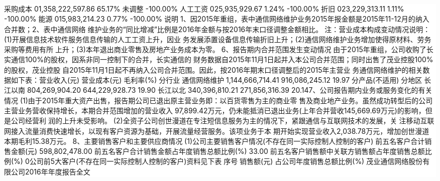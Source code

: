采购成本
01,358,222,597.86
65.17%
未调整
-100.00%
人工工资
025,935,929.67
1.24%
-100.00%
折旧
023,229,313.11
1.11%
-100.00%
能源
015,983,214.23
0.77%
-100.00%
说明
1、因2015年重组，表中通信网络维护业务2015年报金额是2015年11-12月的纳入合并数；2、表中通信网络
维护业务的“同比增减”比例是2016年金额与按2016年末口径调整金额相比。
注：营业成本构成变动情况说明：(1)开展信息技术软件服务信息传输的人工工资上升，因业
务发展添置设备信息传输折旧上升；(2)通信网络维护业务增加使得原材料、劳务采购等费用有所
上升；(3)本年退出商业零售及房地产业务成本为零。
6、报告期内合并范围发生变动情况
由于2015年重组，公司收购了长实通信100%的股权，因系非同一控制下的合并，长实通信的
财务数据自2015年11月1日起并入本公司合并范围；同时出售了茂业控股100%的股权，茂业控股
自2015年11月1日起不再纳入公司合并范围。因此，按2016年期末口径调整后的2015年主营业
务通信网络维护的相关数据如下表：营业收入(元)
营业成本(元)
毛利率(%)
分行业
通信网络维护
1,144,666,714.41
916,086,245.12
19.97
分产品(不适用)
分地区
长江以南
804,269,904.20
644,229,928.73
19.90
长江以北
340,396,810.21
271,856,316.39
20.147、公司报告期内业务或服务变化的有关情况
(1)由于2015年重大资产出售，报告期公司已退出原主营业务即：以百货零售为主的商业零
售及商业地产业务。虽然成功转型后的公司主营业务营收保持增长，本期合并范围增加的营业收入
97,899.42万元，仍未能抵消已退出业务(上年合并营收145,669.69万元)的影响，但是公司经营利
润的上升未受影响。
(2)全资子公司创世漫道在专注短信息服务为主的情况下，紧跟通信与互联网技术的发展，关
注移动互联网接入流量消费快速增长，以现有客户资源为基础，开展流量经营服务。该项业务于本
期开始实现营业收入2,038.78万元，增加创世漫道本期毛利15.38万元。
8、主要销售客户和主要供应商情况
(1)公司主要销售客户情况(不存在同一实际控制人控制的客户)
前五名客户合计销售金额(元)
598,802,478.00
前五名客户合计销售金额占年度销售总额比例(%)
33.00
前五名客户销售额中关联方销售额占年度销售总额比例(%)
0公司前5大客户(不存在同一实际控制人控制的客户)资料见下表
序号
销售额(元)
占公司年度销售总额比例(%)
茂业通信网络股份有限公司2016年年度报告全文